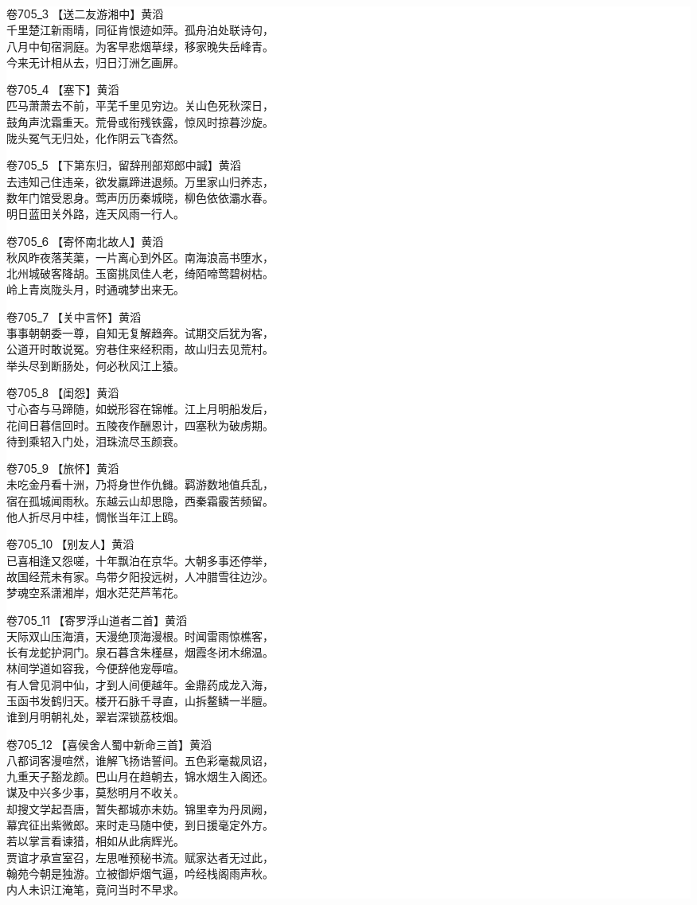 卷705_3  【送二友游湘中】黄滔  
千里楚江新雨晴，同征肯恨迹如萍。孤舟泊处联诗句，  
八月中旬宿洞庭。为客早悲烟草绿，移家晚失岳峰青。  
今来无计相从去，归日汀洲乞画屏。  
  
卷705_4  【塞下】黄滔  
匹马萧萧去不前，平芜千里见穷边。关山色死秋深日，  
鼓角声沈霜重天。荒骨或衔残铁露，惊风时掠暮沙旋。  
陇头冤气无归处，化作阴云飞杳然。  
  
卷705_5  【下第东归，留辞刑部郑郎中諴】黄滔  
去违知己住违亲，欲发羸蹄进退频。万里家山归养志，  
数年门馆受恩身。莺声历历秦城晓，柳色依依灞水春。  
明日蓝田关外路，连天风雨一行人。  
  
卷705_6  【寄怀南北故人】黄滔  
秋风昨夜落芙蕖，一片离心到外区。南海浪高书堕水，  
北州城破客降胡。玉窗挑凤佳人老，绮陌啼莺碧树枯。  
岭上青岚陇头月，时通魂梦出来无。  
  
卷705_7  【关中言怀】黄滔  
事事朝朝委一尊，自知无复解趋奔。试期交后犹为客，  
公道开时敢说冤。穷巷住来经积雨，故山归去见荒村。  
举头尽到断肠处，何必秋风江上猿。  
  
卷705_8  【闺怨】黄滔  
寸心杳与马蹄随，如蜕形容在锦帷。江上月明船发后，  
花间日暮信回时。五陵夜作酬恩计，四塞秋为破虏期。  
待到乘轺入门处，泪珠流尽玉颜衰。  
  
卷705_9  【旅怀】黄滔  
未吃金丹看十洲，乃将身世作仇雠。羁游数地值兵乱，  
宿在孤城闻雨秋。东越云山却思隐，西秦霜霰苦频留。  
他人折尽月中桂，惆怅当年江上鸥。  
  
卷705_10  【别友人】黄滔  
已喜相逢又怨嗟，十年飘泊在京华。大朝多事还停举，  
故国经荒未有家。鸟带夕阳投远树，人冲腊雪往边沙。  
梦魂空系潇湘岸，烟水茫茫芦苇花。  
  
卷705_11  【寄罗浮山道者二首】黄滔  
天际双山压海濆，天漫绝顶海漫根。时闻雷雨惊樵客，  
长有龙蛇护洞门。泉石暮含朱槿昼，烟霞冬闭木绵温。  
林间学道如容我，今便辞他宠辱喧。  
有人曾见洞中仙，才到人间便越年。金鼎药成龙入海，  
玉函书发鹤归天。楼开石脉千寻直，山拆鳌鳞一半膻。  
谁到月明朝礼处，翠岩深锁荔枝烟。  
  
卷705_12  【喜侯舍人蜀中新命三首】黄滔  
八都词客漫喧然，谁解飞扬诰誓间。五色彩毫裁凤诏，  
九重天子豁龙颜。巴山月在趋朝去，锦水烟生入阁还。  
谋及中兴多少事，莫愁明月不收关。  
却搜文学起吾唐，暂失都城亦未妨。锦里幸为丹凤阙，  
幕宾征出紫微郎。来时走马随中使，到日援毫定外方。  
若以掌言看谏猎，相如从此病辉光。  
贾谊才承宣室召，左思唯预秘书流。赋家达者无过此，  
翰苑今朝是独游。立被御炉烟气逼，吟经栈阁雨声秋。  
内人未识江淹笔，竟问当时不早求。  
  